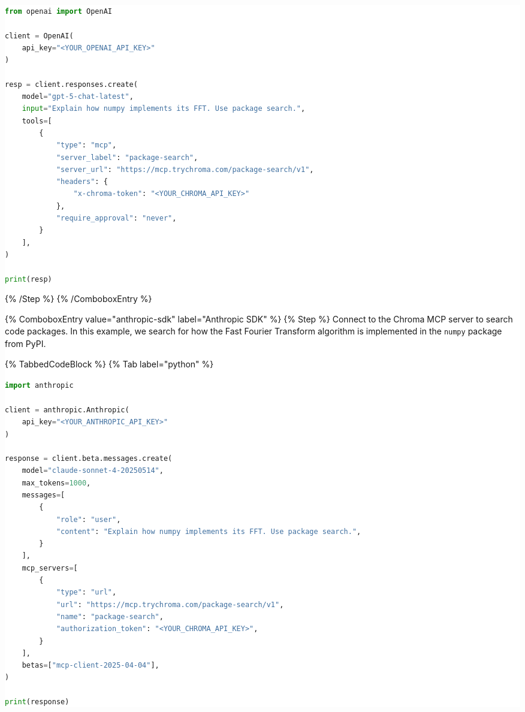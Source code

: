 ```python
from openai import OpenAI

client = OpenAI(
    api_key="<YOUR_OPENAI_API_KEY>"
)

resp = client.responses.create(
    model="gpt-5-chat-latest",
    input="Explain how numpy implements its FFT. Use package search.",
    tools=[
        {
            "type": "mcp",
            "server_label": "package-search",
            "server_url": "https://mcp.trychroma.com/package-search/v1",
            "headers": {
                "x-chroma-token": "<YOUR_CHROMA_API_KEY>"
            },
            "require_approval": "never",
        }
    ],
)

print(resp)
```

{% /Step %}
{% /ComboboxEntry %}

{% ComboboxEntry value="anthropic-sdk" label="Anthropic SDK" %}
{% Step %}
Connect to the Chroma MCP server to search code packages. In this example, we search for how the Fast Fourier Transform algorithm is implemented in the `numpy` package from PyPI.

{% TabbedCodeBlock %}
{% Tab label="python" %}

```python
import anthropic

client = anthropic.Anthropic(
    api_key="<YOUR_ANTHROPIC_API_KEY>"
)

response = client.beta.messages.create(
    model="claude-sonnet-4-20250514",
    max_tokens=1000,
    messages=[
        {
            "role": "user",
            "content": "Explain how numpy implements its FFT. Use package search.",
        }
    ],
    mcp_servers=[
        {
            "type": "url",
            "url": "https://mcp.trychroma.com/package-search/v1",
            "name": "package-search",
            "authorization_token": "<YOUR_CHROMA_API_KEY>",
        }
    ],
    betas=["mcp-client-2025-04-04"],
)

print(response)
```
